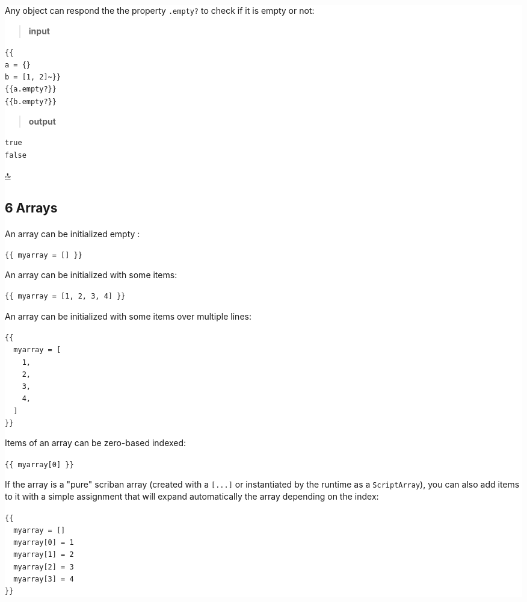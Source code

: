 Any object can respond the the property `.empty?` to check if it is empty or not:

> **input**
```scriban-html
{{
a = {}
b = [1, 2]~}}
{{a.empty?}}
{{b.empty?}}
```
> **output**
```html
true
false
```

[:top:](#language)
## 6 Arrays

An array can be initialized empty :

`{{ myarray = [] }}` 

An array can be initialized with some items:

`{{ myarray = [1, 2, 3, 4] }}`

An array can be initialized with some items over multiple lines:

```
{{
  myarray = [ 
    1,
    2,
    3,
    4,
  ] 
}}
```

Items of an array can be zero-based indexed:

`{{ myarray[0] }}`

If the array is a "pure" scriban array (created with a `[...]` or  instantiated by the runtime as a `ScriptArray`), you can also add items to it with a simple assignment that will expand automatically the array depending on the index:

```
{{
  myarray = [] 
  myarray[0] = 1 
  myarray[1] = 2 
  myarray[2] = 3 
  myarray[3] = 4 
}}
```
